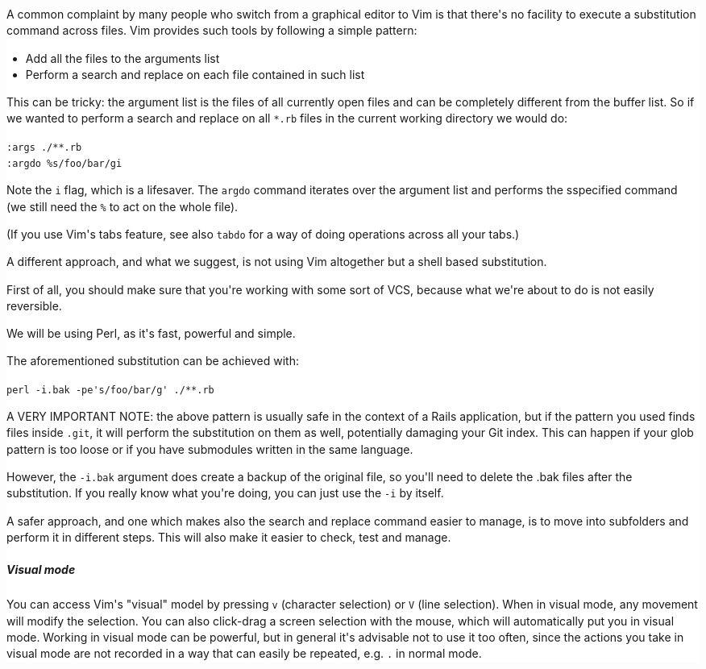 A common complaint by many people who switch from a graphical
editor to Vim is that there's no facility to execute a
substitution command across files. Vim provides such tools by
following a simple pattern:

- Add all the files to the arguments list
- Perform a search and replace on each file contained in such list

This can be tricky: the argument list is the files of all
currently open files and can be completely different from the
buffer list. So if we wanted to perform a search and replace on
all `*.rb` files in the current working directory we would do:

    :args ./**.rb
    :argdo %s/foo/bar/gi

Note the `i` flag, which is a lifesaver. The `argdo` command
iterates over the argument list and performs the sspecified
command (we still need the `%` to act on the whole file).

(If you use Vim's tabs feature, see also `tabdo` for a way of
doing operations across all your tabs.)

A different approach, and what we suggest, is not using Vim
altogether but a shell based substitution.

First of all, you should make sure that you're working with some
sort of VCS, because what we're about to do is not easily
reversible.

We will be using Perl, as it's fast, powerful and simple.

The aforementioned substitution can be achieved with:

    perl -i.bak -pe's/foo/bar/g' ./**.rb

A VERY IMPORTANT NOTE: the above pattern is usually safe in the
context of a Rails application, but if the pattern you used finds
files inside `.git`, it will perform the substitution on them as
well, potentially damaging your Git index. This can happen if your
glob pattern is too loose or if you have submodules written in the
same language.

However, the `-i.bak` argument does create a backup of the
original file, so you'll need to delete the .bak files after the
substitution. If you really know what you're doing, you can just
use the `-i` by itself.

A safer approach, and one which makes also the search and replace
command easier to manage, is to move into subfolders and perform
it in different steps. This will also make it easier to check,
test and manage.


##### Visual mode

You can access Vim's "visual" model by pressing `v` (character
selection) or `V` (line selection). When in visual mode, any
movement will modify the selection. You can also click-drag a
screen selection with the mouse, which will automatically put you
in visual mode. Working in visual mode can be powerful, but in
general it's advisable not to use it too often, since the actions
you take in visual mode are not recorded in a way that can easily
be repeated, e.g. `.` in normal mode.
